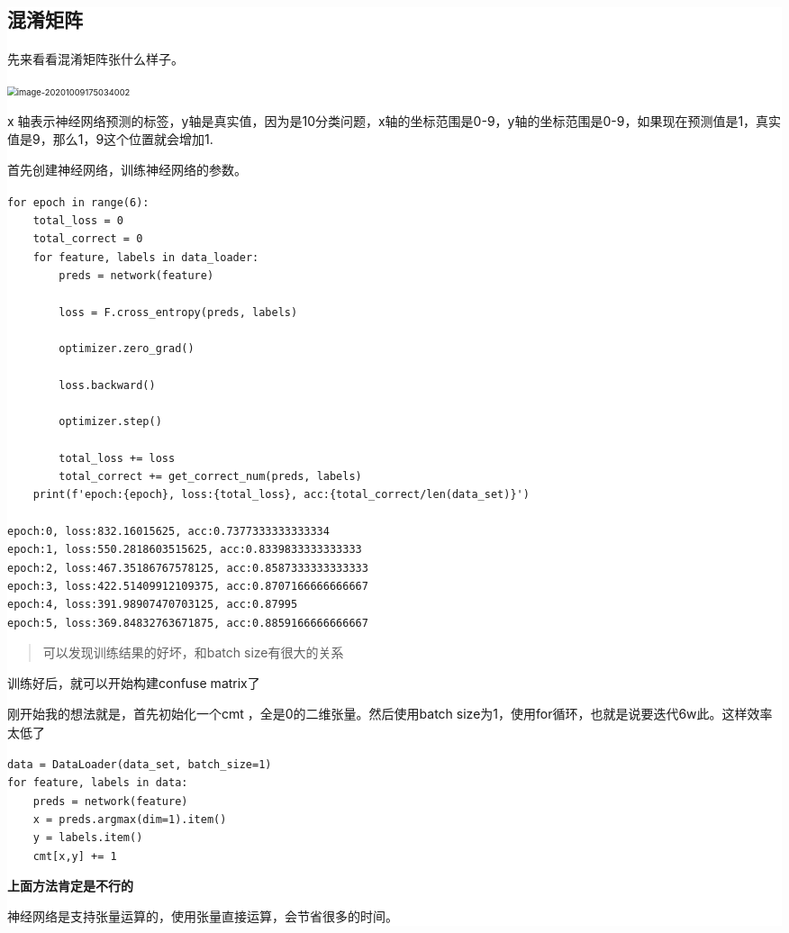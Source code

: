 ## 混淆矩阵

先来看看混淆矩阵张什么样子。

<img src="/Users/mikizhu/Library/Application Support/typora-user-images/image-20201009175034002.png" alt="image-20201009175034002" style="zoom: 67%;" />

x 轴表示神经网络预测的标签，y轴是真实值，因为是10分类问题，x轴的坐标范围是0-9，y轴的坐标范围是0-9，如果现在预测值是1，真实值是9，那么1，9这个位置就会增加1.

首先创建神经网络，训练神经网络的参数。

```
for epoch in range(6):
    total_loss = 0
    total_correct = 0
    for feature, labels in data_loader:
        preds = network(feature)
        
        loss = F.cross_entropy(preds, labels)
        
        optimizer.zero_grad()
        
        loss.backward()
        
        optimizer.step()
        
        total_loss += loss
        total_correct += get_correct_num(preds, labels)
    print(f'epoch:{epoch}, loss:{total_loss}, acc:{total_correct/len(data_set)}')
    
epoch:0, loss:832.16015625, acc:0.7377333333333334
epoch:1, loss:550.2818603515625, acc:0.8339833333333333
epoch:2, loss:467.35186767578125, acc:0.8587333333333333
epoch:3, loss:422.51409912109375, acc:0.8707166666666667
epoch:4, loss:391.98907470703125, acc:0.87995
epoch:5, loss:369.84832763671875, acc:0.8859166666666667
```

> 可以发现训练结果的好坏，和batch size有很大的关系

训练好后，就可以开始构建confuse matrix了

刚开始我的想法就是，首先初始化一个cmt ，全是0的二维张量。然后使用batch size为1，使用for循环，也就是说要迭代6w此。这样效率太低了

```
data = DataLoader(data_set, batch_size=1)
for feature, labels in data:
    preds = network(feature)
    x = preds.argmax(dim=1).item()
    y = labels.item()
    cmt[x,y] += 1
```

**上面方法肯定是不行的**

神经网络是支持张量运算的，使用张量直接运算，会节省很多的时间。
